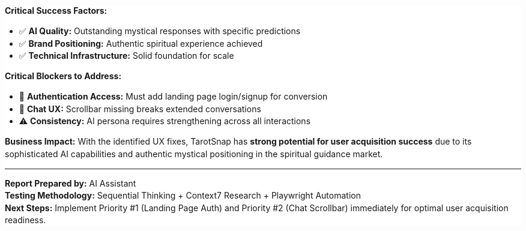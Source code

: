 **Critical Success Factors:**
- ✅ **AI Quality:** Outstanding mystical responses with specific predictions
- ✅ **Brand Positioning:** Authentic spiritual experience achieved  
- ✅ **Technical Infrastructure:** Solid foundation for scale

**Critical Blockers to Address:**
- 🚨 **Authentication Access:** Must add landing page login/signup for conversion
- 🚨 **Chat UX:** Scrollbar missing breaks extended conversations
- ⚠️ **Consistency:** AI persona requires strengthening across all interactions

**Business Impact:** With the identified UX fixes, TarotSnap has **strong potential for user acquisition success** due to its sophisticated AI capabilities and authentic mystical positioning in the spiritual guidance market.

---

**Report Prepared by:** AI Assistant  
**Testing Methodology:** Sequential Thinking + Context7 Research + Playwright Automation  
**Next Steps:** Implement Priority #1 (Landing Page Auth) and Priority #2 (Chat Scrollbar) immediately for optimal user acquisition readiness. 